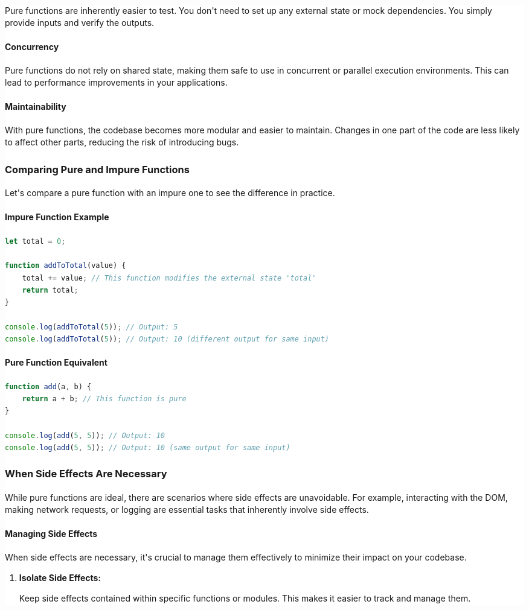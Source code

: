 Pure functions are inherently easier to test. You don't need to set up any external state or mock dependencies. You simply provide inputs and verify the outputs.

#### Concurrency

Pure functions do not rely on shared state, making them safe to use in concurrent or parallel execution environments. This can lead to performance improvements in your applications.

#### Maintainability

With pure functions, the codebase becomes more modular and easier to maintain. Changes in one part of the code are less likely to affect other parts, reducing the risk of introducing bugs.

### Comparing Pure and Impure Functions

Let's compare a pure function with an impure one to see the difference in practice.

#### Impure Function Example

```javascript
let total = 0;

function addToTotal(value) {
    total += value; // This function modifies the external state 'total'
    return total;
}

console.log(addToTotal(5)); // Output: 5
console.log(addToTotal(5)); // Output: 10 (different output for same input)
```

#### Pure Function Equivalent

```javascript
function add(a, b) {
    return a + b; // This function is pure
}

console.log(add(5, 5)); // Output: 10
console.log(add(5, 5)); // Output: 10 (same output for same input)
```

### When Side Effects Are Necessary

While pure functions are ideal, there are scenarios where side effects are unavoidable. For example, interacting with the DOM, making network requests, or logging are essential tasks that inherently involve side effects.

#### Managing Side Effects

When side effects are necessary, it's crucial to manage them effectively to minimize their impact on your codebase.

1. **Isolate Side Effects:**

   Keep side effects contained within specific functions or modules. This makes it easier to track and manage them.
